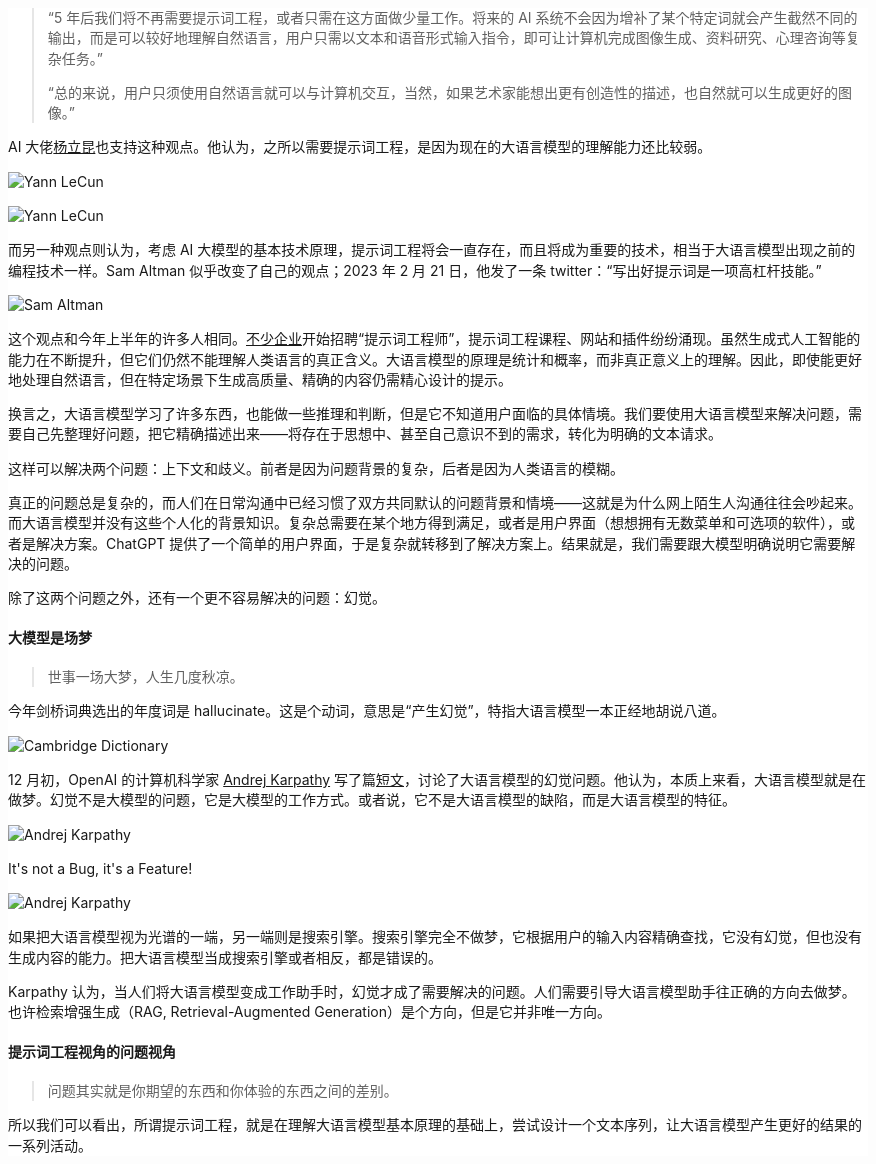 > “5 年后我们将不再需要提示词工程，或者只需在这方面做少量工作。将来的 AI 系统不会因为增补了某个特定词就会产生截然不同的输出，而是可以较好地理解自然语言，用户只需以文本和语音形式输入指令，即可让计算机完成图像生成、资料研究、心理咨询等复杂任务。”
> 
> “总的来说，用户只须使用自然语言就可以与计算机交互，当然，如果艺术家能想出更有创造性的描述，也自然就可以生成更好的图像。”

AI 大佬[杨立昆][6]也支持这种观点。他认为，之所以需要提示词工程，是因为现在的大语言模型的理解能力还比较弱。

![Yann LeCun][image-2]

![Yann LeCun][image-3]

而另一种观点则认为，考虑 AI 大模型的基本技术原理，提示词工程将会一直存在，而且将成为重要的技术，相当于大语言模型出现之前的编程技术一样。Sam Altman 似乎改变了自己的观点；2023 年 2 月 21 日，他发了一条 twitter：“写出好提示词是一项高杠杆技能。”

![Sam Altman][image-4]

这个观点和今年上半年的许多人相同。[不少企业][7]开始招聘“提示词工程师”，提示词工程课程、网站和插件纷纷涌现。虽然生成式人工智能的能力在不断提升，但它们仍然不能理解人类语言的真正含义。大语言模型的原理是统计和概率，而非真正意义上的理解。因此，即使能更好地处理自然语言，但在特定场景下生成高质量、精确的内容仍需精心设计的提示。

换言之，大语言模型学习了许多东西，也能做一些推理和判断，但是它不知道用户面临的具体情境。我们要使用大语言模型来解决问题，需要自己先整理好问题，把它精确描述出来——将存在于思想中、甚至自己意识不到的需求，转化为明确的文本请求。

这样可以解决两个问题：上下文和歧义。前者是因为问题背景的复杂，后者是因为人类语言的模糊。

真正的问题总是复杂的，而人们在日常沟通中已经习惯了双方共同默认的问题背景和情境——这就是为什么网上陌生人沟通往往会吵起来。而大语言模型并没有这些个人化的背景知识。复杂总需要在某个地方得到满足，或者是用户界面（想想拥有无数菜单和可选项的软件），或者是解决方案。ChatGPT 提供了一个简单的用户界面，于是复杂就转移到了解决方案上。结果就是，我们需要跟大模型明确说明它需要解决的问题。

除了这两个问题之外，还有一个更不容易解决的问题：幻觉。

#### 大模型是场梦

> 世事一场大梦，人生几度秋凉。

今年剑桥词典选出的年度词是 hallucinate。这是个动词，意思是“产生幻觉”，特指大语言模型一本正经地胡说八道。

![Cambridge Dictionary][image-5]

12 月初，OpenAI 的计算机科学家 [Andrej Karpathy][8] 写了篇[短文][9]，讨论了大语言模型的幻觉问题。他认为，本质上来看，大语言模型就是在做梦。幻觉不是大模型的问题，它是大模型的工作方式。或者说，它不是大语言模型的缺陷，而是大语言模型的特征。

![Andrej Karpathy][image-6]

It's not a Bug, it's a Feature!

![Andrej Karpathy][image-7]

如果把大语言模型视为光谱的一端，另一端则是搜索引擎。搜索引擎完全不做梦，它根据用户的输入内容精确查找，它没有幻觉，但也没有生成内容的能力。把大语言模型当成搜索引擎或者相反，都是错误的。

Karpathy 认为，当人们将大语言模型变成工作助手时，幻觉才成了需要解决的问题。人们需要引导大语言模型助手往正确的方向去做梦。也许检索增强生成（RAG, Retrieval-Augmented Generation）是个方向，但是它并非唯一方向。

#### 提示词工程视角的问题视角

> 问题其实就是你期望的东西和你体验的东西之间的差别。

所以我们可以看出，所谓提示词工程，就是在理解大语言模型基本原理的基础上，尝试设计一个文本序列，让大语言模型产生更好的结果的一系列活动。


[1]:	https://platform.openai.com/docs/guides/prompt-engineering
[2]:	https://www.deeplearning.ai/short-courses/chatgpt-prompt-engineering-for-developers/
[3]:	https://weibo.com/u/1727858283
[4]:	https://weibo.com/1727858283/NlsDSpPaa
[5]:	https://www.youtube.com/watch?v=WHoWGNQRXb0&t=1523s
[6]:	https://en.wikipedia.org/wiki/Yann_LeCun
[7]:	https://www.linkedin.com/jobs/prompt-engineer-jobs/?currentJobId=3690188198
[8]:	https://karpathy.ai/
[9]:	https://twitter.com/karpathy/status/1733299213503787018
[10]:	https://book.douban.com/subject/25772550/
[11]:	https://book.douban.com/subject/20428922/
[12]:	https://book.douban.com/subject/34900781/
[13]:	https://hbr.org/2023/06/ai-prompt-engineering-isnt-the-future
[14]:	https://www.kcl.ac.uk/people/oguz-a-acar
[15]:	https://en.wikipedia.org/wiki/Gerald_Weinberg
[16]:	http://www.catb.org/~esr/faqs/smart-questions.html
[17]:	https://github.com/ryanhanwu/How-To-Ask-Questions-The-Smart-Way/blob/main/README-zh_CN.md
[18]:	https://aws.amazon.com/
[19]:	https://aws.amazon.com/cn/blogs/aws/introducing-amazon-q-a-new-generative-ai-powered-assistant-preview/
[20]:	https://new.qq.com/rain/a/20230527A07Q1800
[image-1]:	https://1-1256632535.cos.ap-beijing.myqcloud.com/img/CleanShot%202023-12-17%20at%2020.05.25@2x.png
[image-2]:	https://1-1256632535.cos.ap-beijing.myqcloud.com/img/CleanShot%202023-12-17%20at%2016.06.40@2x.png
[image-3]:	https://1-1256632535.cos.ap-beijing.myqcloud.com/img/CleanShot%202023-12-17%20at%2016.08.09@2x.png
[image-4]:	https://1-1256632535.cos.ap-beijing.myqcloud.com/img/CleanShot%202023-12-17%20at%2016.04.33@2x.png
[image-5]:	https://1-1256632535.cos.ap-beijing.myqcloud.com/img/CleanShot%202023-12-31%20at%2014.20.13@2x.png
[image-6]:	https://1-1256632535.cos.ap-beijing.myqcloud.com/img/CleanShot%202023-12-17%20at%2014.30.43@2x.png
[image-7]:	https://1-1256632535.cos.ap-beijing.myqcloud.com/img/CleanShot%202023-12-17%20at%2014.31.38@2x.png
